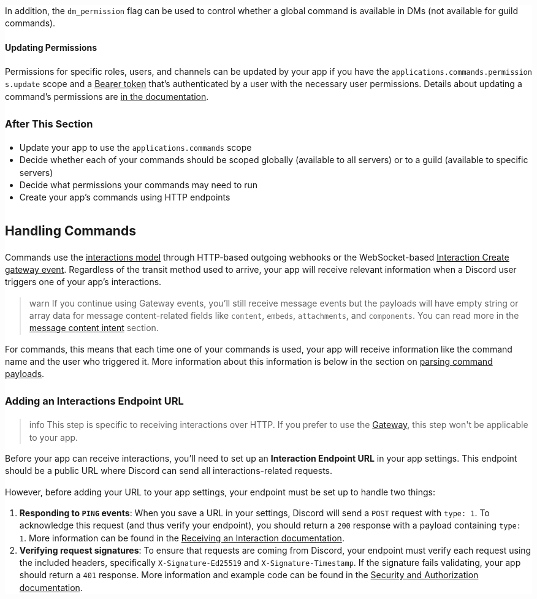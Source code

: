 In addition, the `dm_permission` flag can be used to control whether a global command is available in DMs (not available for guild commands).

#### Updating Permissions

Permissions for specific roles, users, and channels can be updated by your app if you have the `applications.commands.permissions.update` scope and a [Bearer token](#DOCS_TOPICS_OAUTH2) that’s authenticated by a user with the necessary user permissions. Details about updating a command’s permissions are [in the documentation](#DOCS_INTERACTIONS_APPLICATION_COMMANDS/permissions).

### After This Section

- Update your app to use the `applications.commands` scope
- Decide whether each of your commands should be scoped globally (available to all servers) or to a guild (available to specific servers)
- Decide what permissions your commands may need to run
- Create your app’s commands using HTTP endpoints

## Handling Commands

Commands use the [interactions model](#DOCS_INTERACTIONS_RECEIVING_AND_RESPONDING) through HTTP-based outgoing webhooks or the WebSocket-based [Interaction Create gateway event](#DOCS_TOPICS_GATEWAY_EVENTS/interaction-create). Regardless of the transit method used to arrive, your app will receive relevant information when a Discord user triggers one of your app’s interactions.

> warn
> If you continue using Gateway events, you’ll still receive message events but the payloads will have empty string or array data for message content-related fields like `content`, `embeds`, `attachments`, and `components`. You can read more in the [message content intent](#DOCS_TOPICS_GATEWAY/message-content-intent) section.

For commands, this means that each time one of your commands is used, your app will receive information like the command name and the user who triggered it. More information about this information is below in the section on [parsing command payloads](#DOCS_TUTORIALS_UPGRADING_TO_APPLICATION_COMMANDS/parsing-command-payloads).

### Adding an Interactions Endpoint URL

> info
> This step is specific to receiving interactions over HTTP. If you prefer to use the [Gateway](#DOCS_TOPICS_GATEWAY), this step won't be applicable to your app.

Before your app can receive interactions, you’ll need to set up an **Interaction Endpoint URL** in your app settings. This endpoint should be a public URL where Discord can send all interactions-related requests.

However, before adding your URL to your app settings, your endpoint must be set up to handle two things:

1. **Responding to `PING` events**: When you save a URL in your settings, Discord will send a `POST` request with `type: 1`. To acknowledge this request (and thus verify your endpoint), you should return a `200` response with a payload containing `type: 1`. More information can be found in the [Receiving an Interaction documentation](#DOCS_INTERACTIONS_RECEIVING_AND_RESPONDING/receiving-an-interaction).
2. **Verifying request signatures**: To ensure that requests are coming from Discord, your endpoint must verify each request using the included headers, specifically `X-Signature-Ed25519` and `X-Signature-Timestamp`. If the signature fails validating, your app should return a `401` response. More information and example code can be found in the [Security and Authorization documentation](#DOCS_INTERACTIONS_RECEIVING_AND_RESPONDING/security-and-authorization).
